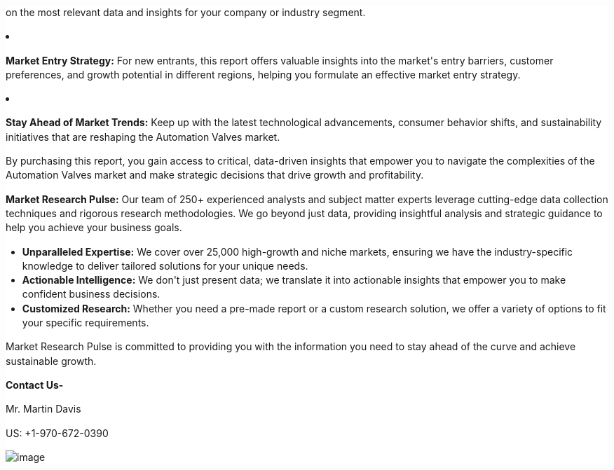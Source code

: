 on the most relevant data and insights for your company or industry segment.</p></li><li><p><strong>Market Entry Strategy:</strong> For new entrants, this report offers valuable insights into the market's entry barriers, customer preferences, and growth potential in different regions, helping you formulate an effective market entry strategy.</p></li><li><p><strong>Stay Ahead of Market Trends:</strong> Keep up with the latest technological advancements, consumer behavior shifts, and sustainability initiatives that are reshaping the Automation Valves market.</p></li></ol><p>By purchasing this report, you gain access to critical, data-driven insights that empower you to navigate the complexities of the Automation Valves market and make strategic decisions that drive growth and profitability.</p><p><strong>Market Research Pulse:</strong>&nbsp;Our team of 250+ experienced analysts and subject matter experts leverage cutting-edge data collection techniques and rigorous research methodologies. We go beyond just data, providing insightful analysis and strategic guidance to help you achieve your business goals.</p><ul><li><strong>Unparalleled Expertise:</strong>&nbsp;We cover over 25,000 high-growth and niche markets, ensuring we have the industry-specific knowledge to deliver tailored solutions for your unique needs.</li><li><strong>Actionable Intelligence:</strong>&nbsp;We don't just present data; we translate it into actionable insights that empower you to make confident business decisions.</li><li><strong>Customized Research:</strong>&nbsp;Whether you need a pre-made report or a custom research solution, we offer a variety of options to fit your specific requirements.</li></ul><p>Market Research Pulse is committed to providing you with the information you need to stay ahead of the curve and achieve sustainable growth.</p><p><strong>Contact Us-</strong></p><p>Mr. Martin Davis</p><p>US: +1-970-672-0390</p>
![image](https://github.com/user-attachments/assets/fb971840-c5bf-41c9-9526-d8a229f29ab0)
